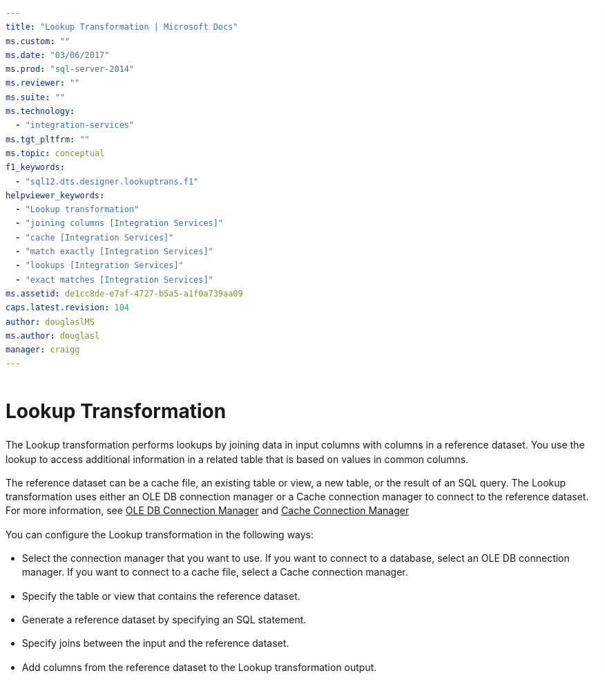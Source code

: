 ```yaml
---
title: "Lookup Transformation | Microsoft Docs"
ms.custom: ""
ms.date: "03/06/2017"
ms.prod: "sql-server-2014"
ms.reviewer: ""
ms.suite: ""
ms.technology: 
  - "integration-services"
ms.tgt_pltfrm: ""
ms.topic: conceptual
f1_keywords: 
  - "sql12.dts.designer.lookuptrans.f1"
helpviewer_keywords: 
  - "Lookup transformation"
  - "joining columns [Integration Services]"
  - "cache [Integration Services]"
  - "match exactly [Integration Services]"
  - "lookups [Integration Services]"
  - "exact matches [Integration Services]"
ms.assetid: de1cc8de-e7af-4727-b5a5-a1f0a739aa09
caps.latest.revision: 104
author: douglaslMS
ms.author: douglasl
manager: craigg
---
```

# Lookup Transformation
  The Lookup transformation performs lookups by joining data in input columns with columns in a reference dataset. You use the lookup to access additional information in a related table that is based on values in common columns.  
  
 The reference dataset can be a cache file, an existing table or view, a new table, or the result of an SQL query. The Lookup transformation uses either an OLE DB connection manager or a Cache connection manager to connect to the reference dataset. For more information, see [OLE DB Connection Manager](../../connection-manager/ole-db-connection-manager.md) and [Cache Connection Manager](../../connection-manager/cache-connection-manager.md)  
  
 You can configure the Lookup transformation in the following ways:  
  
-   Select the connection manager that you want to use. If you want to connect to a database, select an OLE DB connection manager. If you want to connect to a cache file, select a Cache connection manager.  
  
-   Specify the table or view that contains the reference dataset.  
  
-   Generate a reference dataset by specifying an SQL statement.  
  
-   Specify joins between the input and the reference dataset.  
  
-   Add columns from the reference dataset to the Lookup transformation output.  
  